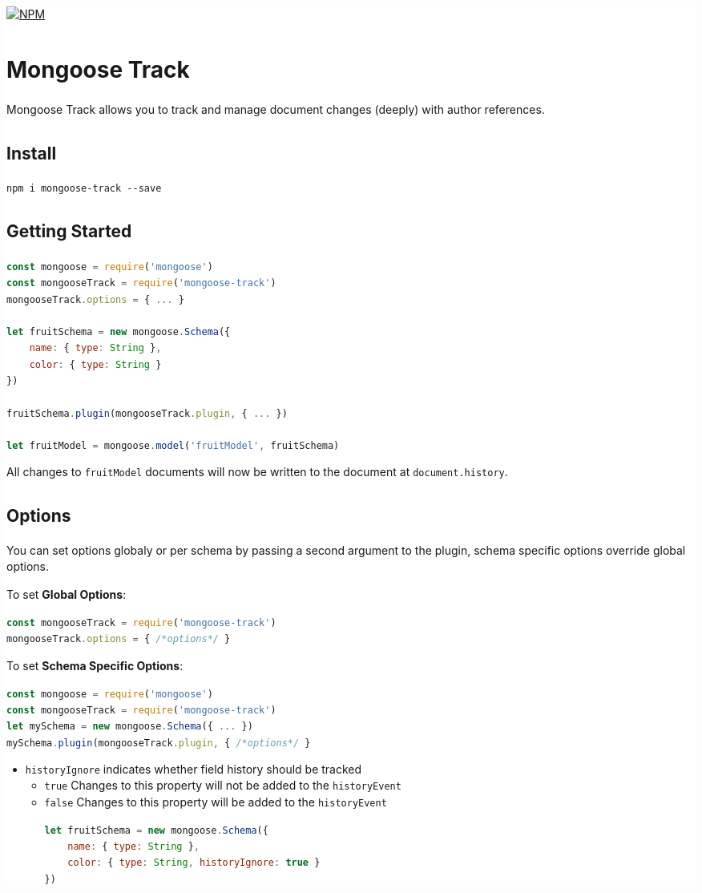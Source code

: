 [![NPM](https://nodei.co/npm/mongoose-track.png)](https://nodei.co/npm/mongoose-track/)

# Mongoose Track

Mongoose Track allows you to track and manage document changes (deeply) with author references.

## Install

```shell
npm i mongoose-track --save
```

## Getting Started

```js
const mongoose = require('mongoose')
const mongooseTrack = require('mongoose-track')
mongooseTrack.options = { ... }

let fruitSchema = new mongoose.Schema({
    name: { type: String },
    color: { type: String }
})

fruitSchema.plugin(mongooseTrack.plugin, { ... })

let fruitModel = mongoose.model('fruitModel', fruitSchema)

```
All changes to `fruitModel` documents will now be written to the document at `document.history`.

## Options

You can set options globaly or per schema by passing a second argument to the plugin, schema specific options override global options.

To set **Global Options**:
```js
const mongooseTrack = require('mongoose-track')
mongooseTrack.options = { /*options*/ }
```
To set **Schema Specific Options**:
```js
const mongoose = require('mongoose')
const mongooseTrack = require('mongoose-track')
let mySchema = new mongoose.Schema({ ... })
mySchema.plugin(mongooseTrack.plugin, { /*options*/ }
```
- `historyIgnore` indicates whether field history should be tracked
  - `true` Changes to this property will not be added to the `historyEvent`
  - `false` Changes to this property will be added to the `historyEvent`
    ```js
    let fruitSchema = new mongoose.Schema({
        name: { type: String },
        color: { type: String, historyIgnore: true }
    })
    ```
